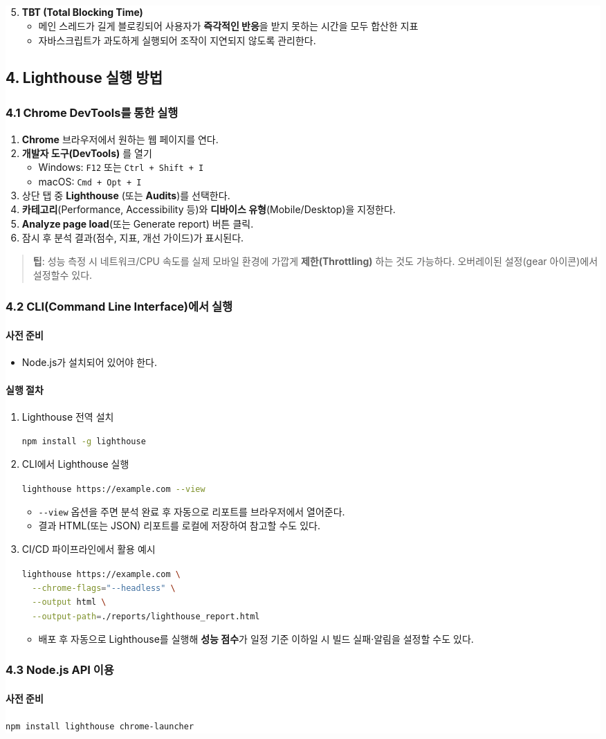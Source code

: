 5. **TBT (Total Blocking Time)**
   - 메인 스레드가 길게 블로킹되어 사용자가 **즉각적인 반응**을 받지 못하는 시간을 모두 합산한 지표
   - 자바스크립트가 과도하게 실행되어 조작이 지연되지 않도록 관리한다.

## 4. Lighthouse 실행 방법

### 4.1 Chrome DevTools를 통한 실행

1. **Chrome** 브라우저에서 원하는 웹 페이지를 연다.
2. **개발자 도구(DevTools)** 를 열기
   - Windows: `F12` 또는 `Ctrl + Shift + I`
   - macOS: `Cmd + Opt + I`
3. 상단 탭 중 **Lighthouse** (또는 **Audits**)를 선택한다.
4. **카테고리**(Performance, Accessibility 등)와 **디바이스 유형**(Mobile/Desktop)을 지정한다.
5. **Analyze page load**(또는 Generate report) 버튼 클릭.
6. 잠시 후 분석 결과(점수, 지표, 개선 가이드)가 표시된다.

> **팁**: 성능 측정 시 네트워크/CPU 속도를 실제 모바일 환경에 가깝게 **제한(Throttling)** 하는 것도 가능하다. 오버레이된 설정(gear 아이콘)에서 설정할수 있다.

### 4.2 CLI(Command Line Interface)에서 실행

#### 사전 준비

- Node.js가 설치되어 있어야 한다.

#### 실행 절차

1. Lighthouse 전역 설치
   ```bash
   npm install -g lighthouse
   ```
2. CLI에서 Lighthouse 실행

   ```bash
   lighthouse https://example.com --view
   ```

   - `--view` 옵션을 주면 분석 완료 후 자동으로 리포트를 브라우저에서 열어준다.
   - 결과 HTML(또는 JSON) 리포트를 로컬에 저장하여 참고할 수도 있다.

3. CI/CD 파이프라인에서 활용 예시
   ```bash
   lighthouse https://example.com \
     --chrome-flags="--headless" \
     --output html \
     --output-path=./reports/lighthouse_report.html
   ```
   - 배포 후 자동으로 Lighthouse를 실행해 **성능 점수**가 일정 기준 이하일 시 빌드 실패·알림을 설정할 수도 있다.

### 4.3 Node.js API 이용

#### 사전 준비

```bash
npm install lighthouse chrome-launcher
```
